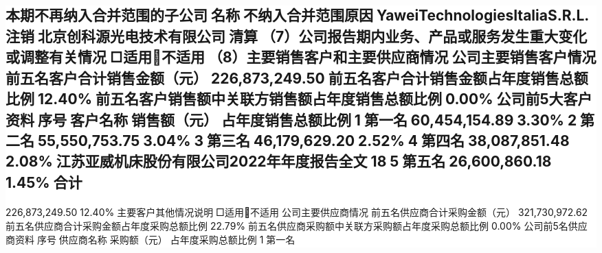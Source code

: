 本期不再纳入合并范围的子公司
名称
不纳入合并范围原因
YaweiTechnologiesItaliaS.R.L.
注销
北京创科源光电技术有限公司
清算
（7）公司报告期内业务、产品或服务发生重大变化或调整有关情况
□适用不适用
（8）主要销售客户和主要供应商情况
公司主要销售客户情况
前五名客户合计销售金额（元）
226,873,249.50
前五名客户合计销售金额占年度销售总额比例
12.40%
前五名客户销售额中关联方销售额占年度销售总额比例
0.00%
公司前5大客户资料
序号
客户名称
销售额（元）
占年度销售总额比例
1
第一名
60,454,154.89
3.30%
2
第二名
55,550,753.75
3.04%
3
第三名
46,179,629.20
2.52%
4
第四名
38,087,851.48
2.08%
江苏亚威机床股份有限公司2022年年度报告全文
18
5
第五名
26,600,860.18
1.45%
合计
--
226,873,249.50
12.40%
主要客户其他情况说明
□适用不适用
公司主要供应商情况
前五名供应商合计采购金额（元）
321,730,972.62
前五名供应商合计采购金额占年度采购总额比例
22.79%
前五名供应商采购额中关联方采购额占年度采购总额比例
0.00%
公司前5名供应商资料
序号
供应商名称
采购额（元）
占年度采购总额比例
1
第一名